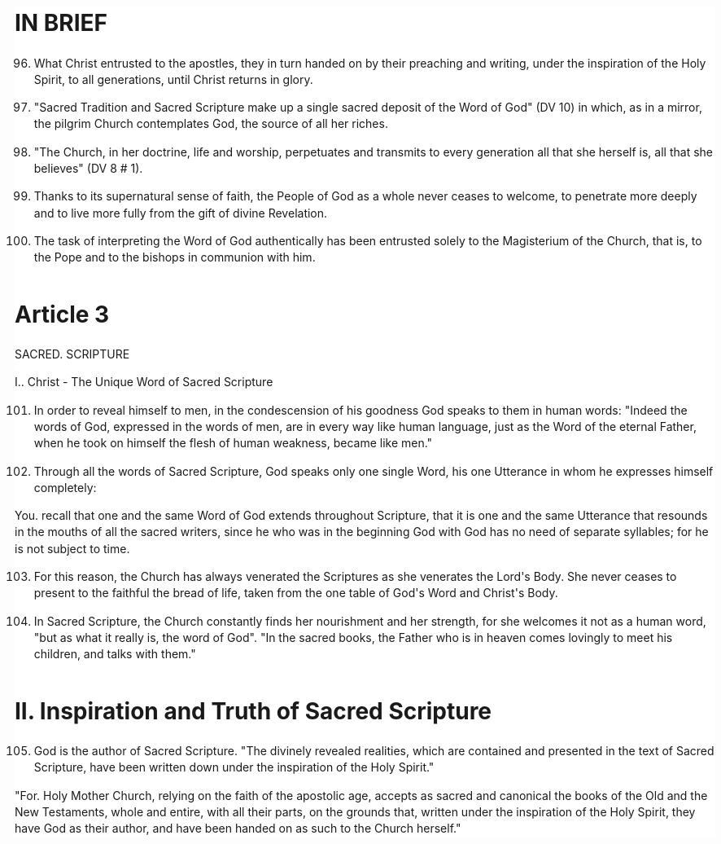 # IN BRIEF

96. What Christ entrusted to the apostles, they in turn handed on by their preaching and writing, under the inspiration of the Holy Spirit, to all generations, until Christ returns in glory.

97. "Sacred Tradition and Sacred Scripture make up a single sacred deposit of the Word of God" (DV 10) in which, as in a mirror, the pilgrim Church contemplates God, the source of all her riches.

98. "The Church, in her doctrine, life and worship, perpetuates and transmits to every generation all that she herself is, all that she believes" (DV 8 # 1).

99. Thanks to its supernatural sense of faith, the People of God as a whole never ceases to welcome, to penetrate more deeply and to live more fully from the gift of divine Revelation.

100. The task of interpreting the Word of God authentically has been entrusted solely to the Magisterium of the Church, that is, to the Pope and to the bishops in communion with him.

# Article 3

SACRED. SCRIPTURE

I.. Christ - The Unique Word of Sacred Scripture

101. In order to reveal himself to men, in the condescension of his goodness God speaks to them in human words: "Indeed the words of God, expressed in the words of men, are in every way like human language, just as the Word of the eternal Father, when he took on himself the flesh of human weakness, became like men."

102. Through all the words of Sacred Scripture, God speaks only one single Word, his one Utterance in whom he expresses himself completely:

You. recall that one and the same Word of God extends throughout Scripture, that it is one and the same Utterance that resounds in the mouths of all the sacred writers, since he who was in the beginning God with God has no need of separate syllables; for he is not subject to time.

103. For this reason, the Church has always venerated the Scriptures as she venerates the Lord's Body. She never ceases to present to the faithful the bread of life, taken from the one table of God's Word and Christ's Body.

104. In Sacred Scripture, the Church constantly finds her nourishment and her strength, for she welcomes it not as a human word, "but as what it really is, the word of God". "In the sacred books, the Father who is in heaven comes lovingly to meet his children, and talks with them."

# II. Inspiration and Truth of Sacred Scripture

105. God is the author of Sacred Scripture. "The divinely revealed realities, which are contained and presented in the text of Sacred Scripture, have been written down under the inspiration of the Holy Spirit."

"For. Holy Mother Church, relying on the faith of the apostolic age, accepts as sacred and canonical the books of the Old and the New Testaments, whole and entire, with all their parts, on the grounds that, written under the inspiration of the Holy Spirit, they have God as their author, and have been handed on as such to the Church herself."
